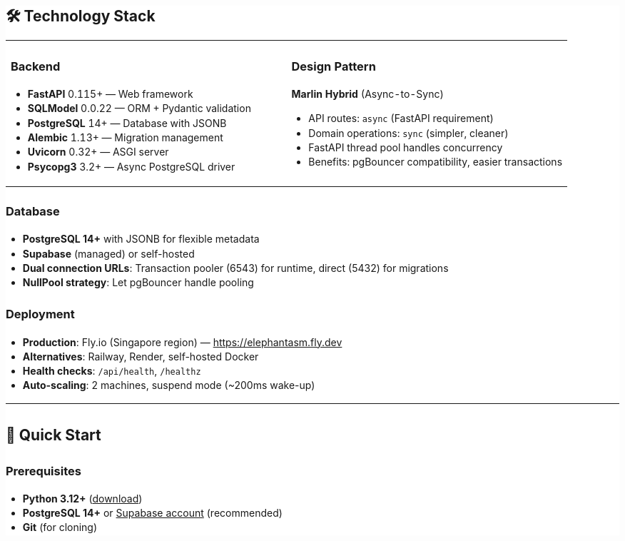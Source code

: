 ## 🛠️ Technology Stack

<table>
<tr>
<td width="50%">

### Backend

- **FastAPI** 0.115+ — Web framework
- **SQLModel** 0.0.22 — ORM + Pydantic validation
- **PostgreSQL** 14+ — Database with JSONB
- **Alembic** 1.13+ — Migration management
- **Uvicorn** 0.32+ — ASGI server
- **Psycopg3** 3.2+ — Async PostgreSQL driver

</td>
<td width="50%">

### Design Pattern

**Marlin Hybrid** (Async-to-Sync)

- API routes: `async` (FastAPI requirement)
- Domain operations: `sync` (simpler, cleaner)
- FastAPI thread pool handles concurrency
- Benefits: pgBouncer compatibility, easier transactions

</td>
</tr>
</table>

### Database

- **PostgreSQL 14+** with JSONB for flexible metadata
- **Supabase** (managed) or self-hosted
- **Dual connection URLs**: Transaction pooler (6543) for runtime, direct (5432) for migrations
- **NullPool strategy**: Let pgBouncer handle pooling

### Deployment

- **Production**: Fly.io (Singapore region) — https://elephantasm.fly.dev
- **Alternatives**: Railway, Render, self-hosted Docker
- **Health checks**: `/api/health`, `/healthz`
- **Auto-scaling**: 2 machines, suspend mode (~200ms wake-up)

---

## 🚀 Quick Start

### Prerequisites

- **Python 3.12+** ([download](https://www.python.org/downloads/))
- **PostgreSQL 14+** or [Supabase account](https://supabase.com) (recommended)
- **Git** (for cloning)
